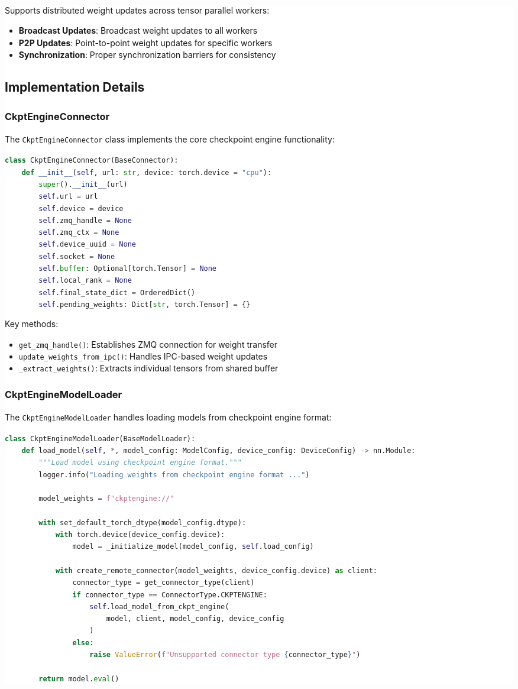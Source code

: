 Supports distributed weight updates across tensor parallel workers:

- **Broadcast Updates**: Broadcast weight updates to all workers
- **P2P Updates**: Point-to-point weight updates for specific workers
- **Synchronization**: Proper synchronization barriers for consistency

## Implementation Details

### CkptEngineConnector

The `CkptEngineConnector` class implements the core checkpoint engine functionality:

```python
class CkptEngineConnector(BaseConnector):
    def __init__(self, url: str, device: torch.device = "cpu"):
        super().__init__(url)
        self.url = url
        self.device = device
        self.zmq_handle = None
        self.zmq_ctx = None
        self.device_uuid = None
        self.socket = None
        self.buffer: Optional[torch.Tensor] = None
        self.local_rank = None
        self.final_state_dict = OrderedDict()
        self.pending_weights: Dict[str, torch.Tensor] = {}
```

Key methods:
- `get_zmq_handle()`: Establishes ZMQ connection for weight transfer
- `update_weights_from_ipc()`: Handles IPC-based weight updates
- `_extract_weights()`: Extracts individual tensors from shared buffer

### CkptEngineModelLoader

The `CkptEngineModelLoader` handles loading models from checkpoint engine format:

```python
class CkptEngineModelLoader(BaseModelLoader):
    def load_model(self, *, model_config: ModelConfig, device_config: DeviceConfig) -> nn.Module:
        """Load model using checkpoint engine format."""
        logger.info("Loading weights from checkpoint engine format ...")

        model_weights = f"ckptengine://"

        with set_default_torch_dtype(model_config.dtype):
            with torch.device(device_config.device):
                model = _initialize_model(model_config, self.load_config)

            with create_remote_connector(model_weights, device_config.device) as client:
                connector_type = get_connector_type(client)
                if connector_type == ConnectorType.CKPTENGINE:
                    self.load_model_from_ckpt_engine(
                        model, client, model_config, device_config
                    )
                else:
                    raise ValueError(f"Unsupported connector type {connector_type}")

        return model.eval()
```
